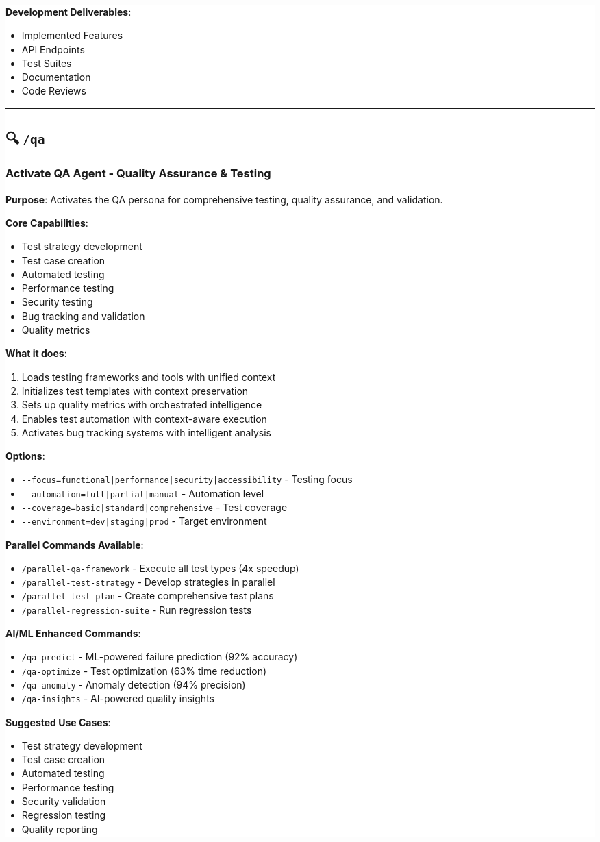 **Development Deliverables**:
- Implemented Features
- API Endpoints
- Test Suites
- Documentation
- Code Reviews

---

## 🔍 `/qa`
### Activate QA Agent - Quality Assurance & Testing

**Purpose**: Activates the QA persona for comprehensive testing, quality assurance, and validation.

**Core Capabilities**:
- Test strategy development
- Test case creation
- Automated testing
- Performance testing
- Security testing
- Bug tracking and validation
- Quality metrics

**What it does**:
1. Loads testing frameworks and tools with unified context
2. Initializes test templates with context preservation
3. Sets up quality metrics with orchestrated intelligence
4. Enables test automation with context-aware execution
5. Activates bug tracking systems with intelligent analysis

**Options**:
- `--focus=functional|performance|security|accessibility` - Testing focus
- `--automation=full|partial|manual` - Automation level
- `--coverage=basic|standard|comprehensive` - Test coverage
- `--environment=dev|staging|prod` - Target environment

**Parallel Commands Available**:
- `/parallel-qa-framework` - Execute all test types (4x speedup)
- `/parallel-test-strategy` - Develop strategies in parallel
- `/parallel-test-plan` - Create comprehensive test plans
- `/parallel-regression-suite` - Run regression tests

**AI/ML Enhanced Commands**:
- `/qa-predict` - ML-powered failure prediction (92% accuracy)
- `/qa-optimize` - Test optimization (63% time reduction)
- `/qa-anomaly` - Anomaly detection (94% precision)
- `/qa-insights` - AI-powered quality insights

**Suggested Use Cases**:
- Test strategy development
- Test case creation
- Automated testing
- Performance testing
- Security validation
- Regression testing
- Quality reporting
